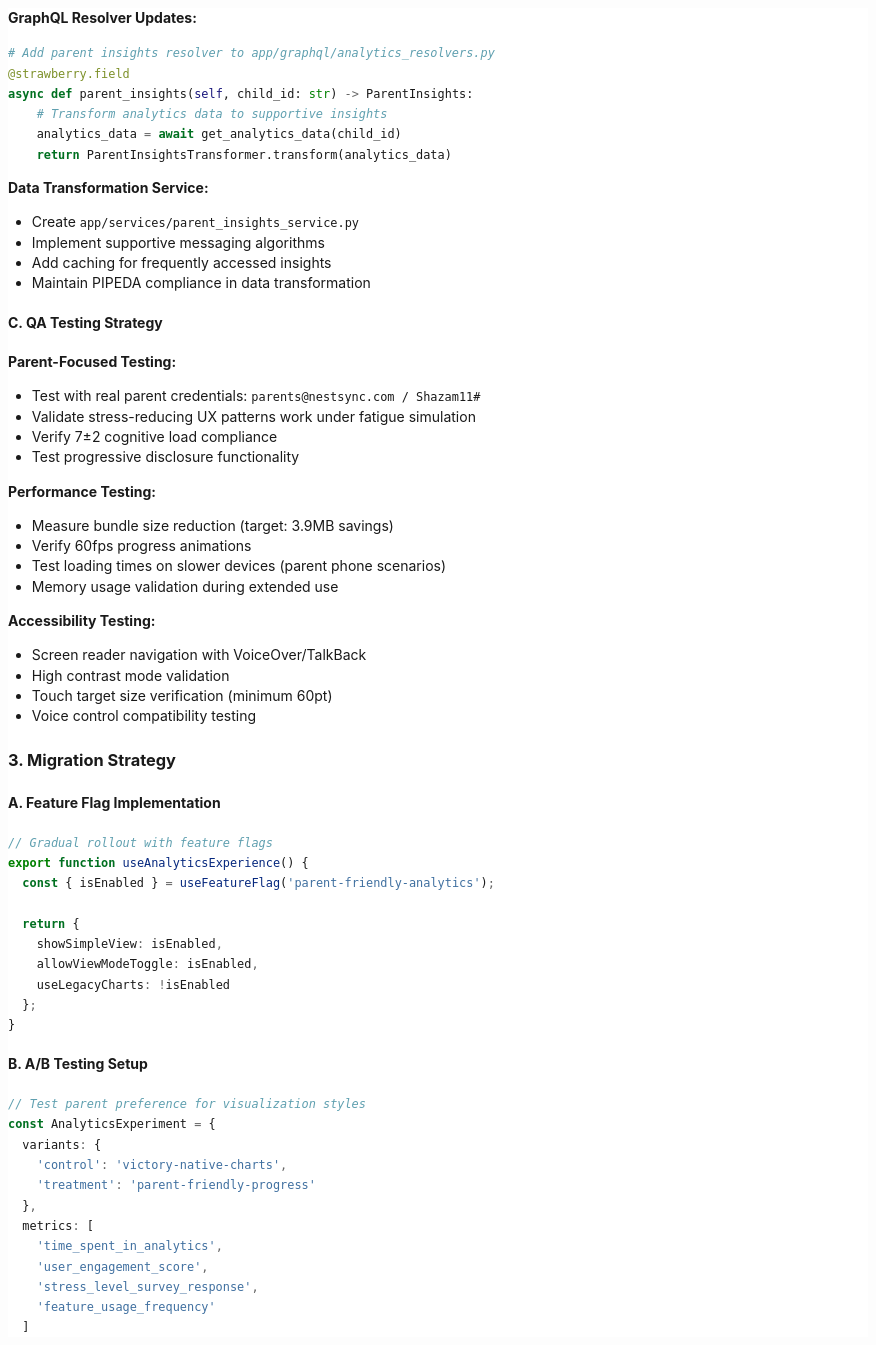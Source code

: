 **GraphQL Resolver Updates:**
```python
# Add parent insights resolver to app/graphql/analytics_resolvers.py
@strawberry.field
async def parent_insights(self, child_id: str) -> ParentInsights:
    # Transform analytics data to supportive insights
    analytics_data = await get_analytics_data(child_id)
    return ParentInsightsTransformer.transform(analytics_data)
```

**Data Transformation Service:**
- Create `app/services/parent_insights_service.py`
- Implement supportive messaging algorithms
- Add caching for frequently accessed insights
- Maintain PIPEDA compliance in data transformation

#### **C. QA Testing Strategy**

**Parent-Focused Testing:**
- Test with real parent credentials: `parents@nestsync.com / Shazam11#`
- Validate stress-reducing UX patterns work under fatigue simulation
- Verify 7±2 cognitive load compliance
- Test progressive disclosure functionality

**Performance Testing:**
- Measure bundle size reduction (target: 3.9MB savings)
- Verify 60fps progress animations
- Test loading times on slower devices (parent phone scenarios)
- Memory usage validation during extended use

**Accessibility Testing:**
- Screen reader navigation with VoiceOver/TalkBack
- High contrast mode validation
- Touch target size verification (minimum 60pt)
- Voice control compatibility testing

### 3. Migration Strategy

#### **A. Feature Flag Implementation**
```typescript
// Gradual rollout with feature flags
export function useAnalyticsExperience() {
  const { isEnabled } = useFeatureFlag('parent-friendly-analytics');

  return {
    showSimpleView: isEnabled,
    allowViewModeToggle: isEnabled,
    useLegacyCharts: !isEnabled
  };
}
```

#### **B. A/B Testing Setup**
```typescript
// Test parent preference for visualization styles
const AnalyticsExperiment = {
  variants: {
    'control': 'victory-native-charts',
    'treatment': 'parent-friendly-progress'
  },
  metrics: [
    'time_spent_in_analytics',
    'user_engagement_score',
    'stress_level_survey_response',
    'feature_usage_frequency'
  ]
```